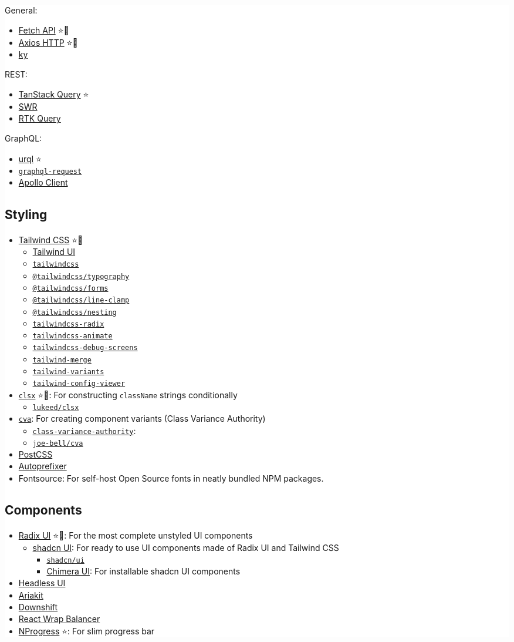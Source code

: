 General:

- [Fetch API](https://example.com) ⭐🔰
- [Axios HTTP](https://example.com) ⭐🔰
- [ky](https://example.com)

REST:

- [TanStack Query](https://example.com) ⭐
- [SWR](https://example.com)
- [RTK Query](https://example.com)

GraphQL:

- [urql](https://example.com) ⭐
- [`graphql-request`](https://example.com)
- [Apollo Client](https://example.com)

## Styling

- [Tailwind CSS](https://tailwindcss.com) ⭐🔰
  - [Tailwind UI](https://tailwindui.com)
  - [`tailwindcss`](https://npmjs.com/package/tailwindcss)
  - [`@tailwindcss/typography`](https://npmjs.com/package/@tailwindcss/typography)
  - [`@tailwindcss/forms`](https://npmjs.com/package/@tailwindcss/forms)
  - [`@tailwindcss/line-clamp`](https://npmjs.com/package/@tailwindcss/line-clamp)
  - [`@tailwindcss/nesting`](https://npmjs.com/package/@tailwindcss/nesting)
  - [`tailwindcss-radix`](https://npmjs.com/package/tailwindcss-radix)
  - [`tailwindcss-animate`](https://npmjs.com/package/tailwindcss-animate)
  - [`tailwindcss-debug-screens`](https://npmjs.com/package/tailwindcss-debug-screens)
  - [`tailwind-merge`](https://npmjs.com/package/tailwind-merge)
  - [`tailwind-variants`](https://npmjs.com/package/tailwind-variants)
  - [`tailwind-config-viewer`](https://npmjs.com/package/tailwind-config-viewer)
- [`clsx`](https://npmjs.com/package/clsx) ⭐🔰: For constructing `className` strings conditionally
  - [`lukeed/clsx`](https://github.com/lukeed/clsx)
- [`cva`](https://cva.style): For creating component variants (Class Variance Authority)
  - [`class-variance-authority`](https://npmjs.com/package/class-variance-authority):
  - [`joe-bell/cva`](https://github.com/joe-bell/cva)
- [PostCSS](https://example.com)
- [Autoprefixer](https://example.com)
- Fontsource: For self-host Open Source fonts in neatly bundled NPM packages.

## Components

- [Radix UI](https://radix-ui.com) ⭐🔰: For the most complete unstyled UI components
  - [shadcn UI](https://ui.shadcn.com): For ready to use UI components made of Radix UI and Tailwind CSS
    - [`shadcn/ui`](https://github.com/shadcn/ui)
    - [Chimera UI](https://chimera-ui.com): For installable shadcn UI components
- [Headless UI](https://headlessui.com)
- [Ariakit](https://example.com)
- [Downshift](https://example.com)
- [React Wrap Balancer](https://example.com)
- [NProgress](https://example.com) ⭐: For slim progress bar

